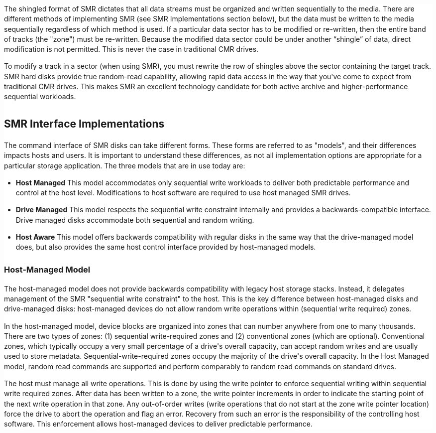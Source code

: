 The shingled format of SMR dictates that all data streams must be organized and
written sequentially to the media. There are different methods of implementing
SMR (see SMR Implementations section below), but the data must be written to the
media sequentially regardless of which method is used. If a particular data
sector has to be modified or re-written, then the entire band of tracks (the
"zone") must be re-written.  Because the modified data sector could be under
another “shingle” of data, direct modification is not permitted. This is never
the case in traditional CMR drives.

To modify a track in a sector (when using SMR), you must rewrite the row of
shingles above the sector containing the target track. SMR hard disks provide
true random-read capability, allowing rapid data access in the way that you've
come to expect from traditional CMR drives. This makes SMR an excellent
technology candidate for both active archive and higher-performance sequential
workloads.

## SMR Interface Implementations

The command interface of SMR disks can take different forms. These forms are
referred to as "models", and their differences impacts hosts and users. It is
important to understand these differences, as not all implementation options are
appropriate for a particular storage application.  The three models that are in
use today are:

* **Host Managed** This model accommodates only sequential write workloads to
  deliver both predictable performance and control at the host level.
  Modifications to host software are required to use host managed SMR drives.

* **Drive Managed** This model respects the sequential write constraint
  internally and provides a backwards-compatible interface. Drive managed disks
  accommodate both sequential and random writing.

* **Host Aware** This model offers backwards compatibility with regular disks
  in the same way that the drive-managed model does, but also provides the
  same host control interface provided by host-managed models.

### Host-Managed Model

The host-managed model does not provide backwards compatibility with legacy
host storage stacks. Instead, it delegates management of the SMR "sequential
write constraint" to the host. This is the key difference between host-managed
disks and drive-managed disks: host-managed devices do not allow random
write operations within (sequential write required) zones.

In the host-managed model, device blocks are organized into zones that can
number anywhere from one to many thousands. There are two types of zones: (1)
sequential write-required zones and (2) conventional zones (which are
optional). Conventional zones, which typically occupy a very small percentage
of a drive's overall capacity, can accept random writes and are usually used to
store metadata. Sequential-write-required zones occupy the majority of the
drive's overall capacity. In the Host Managed model, random read commands are
supported and perform comparably to random read commands on standard drives.

The host must manage all write operations. This is done by using the write
pointer to enforce sequential writing within sequential write required zones.
After data has been written to a zone, the write pointer increments in order to
indicate the starting point of the next write operation in that zone. Any
out-of-order writes (write operations that do not start at the zone write
pointer location) force the drive to abort the operation and flag an error.
Recovery from such an error is the responsibility of the controlling host
software. This enforcement allows host-managed devices to deliver predictable
performance.
